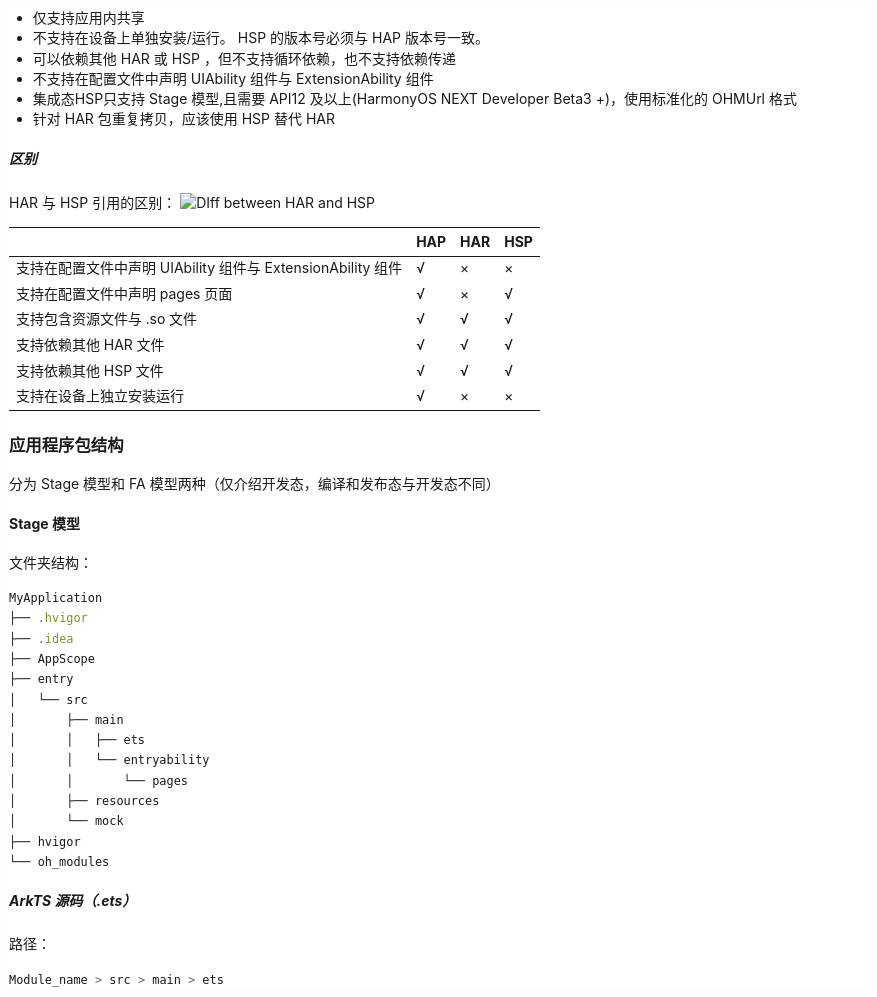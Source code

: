   * 仅支持应用内共享
  * 不支持在设备上单独安装/运行。 HSP 的版本号必须与 HAP 版本号一致。
  * 可以依赖其他 HAR 或 HSP ，但不支持循环依赖，也不支持依赖传递
  * 不支持在配置文件中声明 UIAbility 组件与 ExtensionAbility 组件
  * 集成态HSP只支持 Stage 模型,且需要 API12 及以上(HarmonyOS NEXT Developer Beta3 +)，使用标准化的 OHMUrl 格式
  * 针对 HAR 包重复拷贝，应该使用 HSP 替代 HAR 

##### 区别
HAR 与 HSP 引用的区别：
![DIff between HAR and HSP](https://alliance-communityfile-drcn.dbankcdn.com/FileServer/getFile/cmtyPub/011/111/111/0000000000011111111.20240813092647.54120059115137432680833343108943:50001231000000:2800:7B09A46717BB553CAC1655F40A3A443C74A690DA560A6CA5112F50C65A683398.png?needInitFileName=true?needInitFileName=true)

|  | HAP | HAR | HSP |
| --- | --- | --- | --- |
| 支持在配置文件中声明 UIAbility 组件与 ExtensionAbility 组件 | √ | × | × |
| 支持在配置文件中声明 pages 页面 | √ | × | √ |
| 支持包含资源文件与 .so 文件 | √ | √ | √ |
| 支持依赖其他 HAR 文件 | √ | √ | √ |
| 支持依赖其他 HSP 文件 | √ | √ | √ |
| 支持在设备上独立安装运行 | √ | × | × |


### 应用程序包结构
分为 Stage 模型和 FA 模型两种（仅介绍开发态，编译和发布态与开发态不同）

#### Stage 模型
文件夹结构：

``` typescript
MyApplication
├── .hvigor
├── .idea
├── AppScope
├── entry
│   └── src
│       ├── main
│       │   ├── ets
│       │   └── entryability
│       │       └── pages
│       ├── resources
│       └── mock
├── hvigor
└── oh_modules
```

##### ArkTS 源码（.ets）
路径：
``` bash
Module_name > src > main > ets
```

